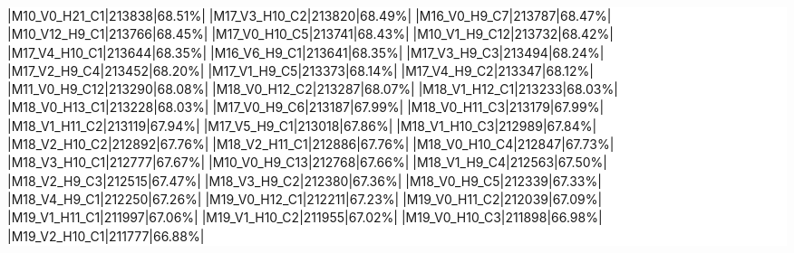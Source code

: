 |M10_V0_H21_C1|213838|68.51%|
|M17_V3_H10_C2|213820|68.49%|
|M16_V0_H9_C7|213787|68.47%|
|M10_V12_H9_C1|213766|68.45%|
|M17_V0_H10_C5|213741|68.43%|
|M10_V1_H9_C12|213732|68.42%|
|M17_V4_H10_C1|213644|68.35%|
|M16_V6_H9_C1|213641|68.35%|
|M17_V3_H9_C3|213494|68.24%|
|M17_V2_H9_C4|213452|68.20%|
|M17_V1_H9_C5|213373|68.14%|
|M17_V4_H9_C2|213347|68.12%|
|M11_V0_H9_C12|213290|68.08%|
|M18_V0_H12_C2|213287|68.07%|
|M18_V1_H12_C1|213233|68.03%|
|M18_V0_H13_C1|213228|68.03%|
|M17_V0_H9_C6|213187|67.99%|
|M18_V0_H11_C3|213179|67.99%|
|M18_V1_H11_C2|213119|67.94%|
|M17_V5_H9_C1|213018|67.86%|
|M18_V1_H10_C3|212989|67.84%|
|M18_V2_H10_C2|212892|67.76%|
|M18_V2_H11_C1|212886|67.76%|
|M18_V0_H10_C4|212847|67.73%|
|M18_V3_H10_C1|212777|67.67%|
|M10_V0_H9_C13|212768|67.66%|
|M18_V1_H9_C4|212563|67.50%|
|M18_V2_H9_C3|212515|67.47%|
|M18_V3_H9_C2|212380|67.36%|
|M18_V0_H9_C5|212339|67.33%|
|M18_V4_H9_C1|212250|67.26%|
|M19_V0_H12_C1|212211|67.23%|
|M19_V0_H11_C2|212039|67.09%|
|M19_V1_H11_C1|211997|67.06%|
|M19_V1_H10_C2|211955|67.02%|
|M19_V0_H10_C3|211898|66.98%|
|M19_V2_H10_C1|211777|66.88%|